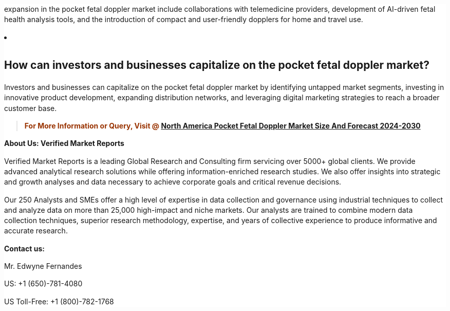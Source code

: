 expansion in the pocket fetal doppler market include collaborations with telemedicine providers, development of AI-driven fetal health analysis tools, and the introduction of compact and user-friendly dopplers for home and travel use.</p></li><li><h2>How can investors and businesses capitalize on the pocket fetal doppler market?</div><div></h2><p>Investors and businesses can capitalize on the pocket fetal doppler market by identifying untapped market segments, investing in innovative product development, expanding distribution networks, and leveraging digital marketing strategies to reach a broader customer base.</p></li></ol></body></html></p><blockquote><p><span style="color: #993300;"><strong>For More Information or Query, Visit @ <a href="https://www.verifiedmarketreports.com/product/pocket-fetal-doppler-market/">North America Pocket Fetal Doppler Market Size And Forecast 2024-2030</a></strong></span></p></blockquote><p><strong>About Us: Verified Market Reports</strong></p><p>Verified Market Reports is a leading Global Research and Consulting firm servicing over 5000+ global clients. We provide advanced analytical research solutions while offering information-enriched research studies. We also offer insights into strategic and growth analyses and data necessary to achieve corporate goals and critical revenue decisions.</p><p>Our 250 Analysts and SMEs offer a high level of expertise in data collection and governance using industrial techniques to collect and analyze data on more than 25,000 high-impact and niche markets. Our analysts are trained to combine modern data collection techniques, superior research methodology, expertise, and years of collective experience to produce informative and accurate research.</p><p><strong>Contact us:</strong></p><p>Mr. Edwyne Fernandes</p><p>US: +1 (650)-781-4080</p><p>US Toll-Free: +1 (800)-782-1768</p>
